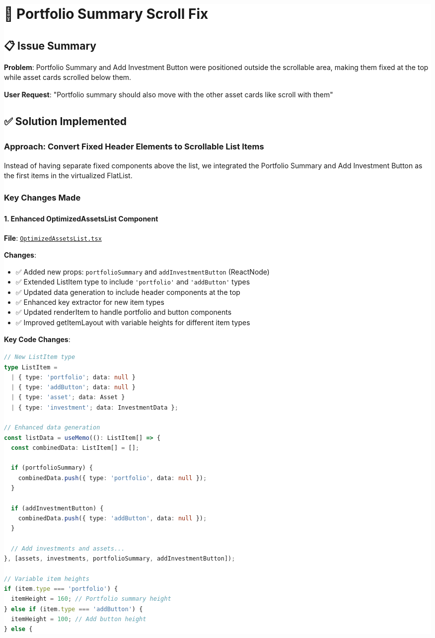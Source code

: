 # 📜 Portfolio Summary Scroll Fix

## 📋 **Issue Summary**

**Problem**: Portfolio Summary and Add Investment Button were positioned outside the scrollable area, making them fixed at the top while asset cards scrolled below them.

**User Request**: "Portfolio summary should also move with the other asset cards like scroll with them"

## ✅ **Solution Implemented**

### **Approach**: Convert Fixed Header Elements to Scrollable List Items

Instead of having separate fixed components above the list, we integrated the Portfolio Summary and Add Investment Button as the first items in the virtualized FlatList.

### **Key Changes Made**

#### **1. Enhanced OptimizedAssetsList Component**

**File**: [`OptimizedAssetsList.tsx`](file://c:\Users\Lenovo\Desktop\quatarly\C9FR\src\components\OptimizedAssetsList.tsx)

**Changes**:
- ✅ Added new props: `portfolioSummary` and `addInvestmentButton` (ReactNode)
- ✅ Extended ListItem type to include `'portfolio'` and `'addButton'` types
- ✅ Updated data generation to include header components at the top
- ✅ Enhanced key extractor for new item types
- ✅ Updated renderItem to handle portfolio and button components
- ✅ Improved getItemLayout with variable heights for different item types

**Key Code Changes**:
```typescript
// New ListItem type
type ListItem = 
  | { type: 'portfolio'; data: null }
  | { type: 'addButton'; data: null }
  | { type: 'asset'; data: Asset }
  | { type: 'investment'; data: InvestmentData };

// Enhanced data generation
const listData = useMemo((): ListItem[] => {
  const combinedData: ListItem[] = [];
  
  if (portfolioSummary) {
    combinedData.push({ type: 'portfolio', data: null });
  }
  
  if (addInvestmentButton) {
    combinedData.push({ type: 'addButton', data: null });
  }
  
  // Add investments and assets...
}, [assets, investments, portfolioSummary, addInvestmentButton]);

// Variable item heights
if (item.type === 'portfolio') {
  itemHeight = 160; // Portfolio summary height
} else if (item.type === 'addButton') {
  itemHeight = 100; // Add button height
} else {
```